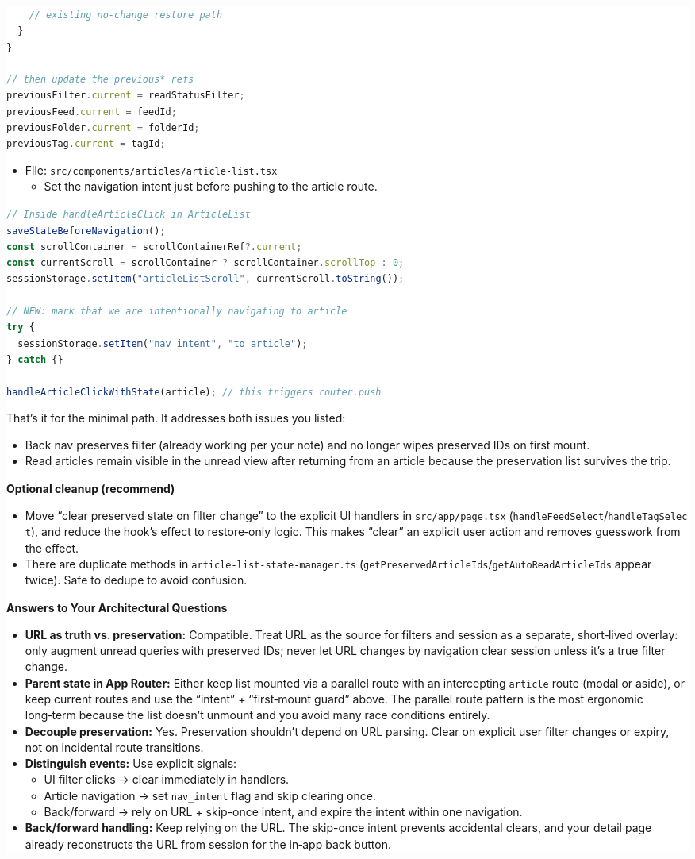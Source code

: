```ts
    // existing no-change restore path
  }
}

// then update the previous* refs
previousFilter.current = readStatusFilter;
previousFeed.current = feedId;
previousFolder.current = folderId;
previousTag.current = tagId;
```

- File: `src/components/articles/article-list.tsx`
  - Set the navigation intent just before pushing to the article route.

```ts
// Inside handleArticleClick in ArticleList
saveStateBeforeNavigation();
const scrollContainer = scrollContainerRef?.current;
const currentScroll = scrollContainer ? scrollContainer.scrollTop : 0;
sessionStorage.setItem("articleListScroll", currentScroll.toString());

// NEW: mark that we are intentionally navigating to article
try {
  sessionStorage.setItem("nav_intent", "to_article");
} catch {}

handleArticleClickWithState(article); // this triggers router.push
```

That’s it for the minimal path. It addresses both issues you listed:

- Back nav preserves filter (already working per your note) and no longer wipes preserved IDs on first mount.
- Read articles remain visible in the unread view after returning from an article because the preservation list survives the trip.

**Optional cleanup (recommend)**

- Move “clear preserved state on filter change” to the explicit UI handlers in `src/app/page.tsx` (`handleFeedSelect`/`handleTagSelect`), and reduce the hook’s effect to restore‑only logic. This makes “clear” an explicit user action and removes guesswork from the effect.
- There are duplicate methods in `article-list-state-manager.ts` (`getPreservedArticleIds`/`getAutoReadArticleIds` appear twice). Safe to dedupe to avoid confusion.

**Answers to Your Architectural Questions**

- **URL as truth vs. preservation:** Compatible. Treat URL as the source for filters and session as a separate, short‑lived overlay: only augment unread queries with preserved IDs; never let URL changes by navigation clear session unless it’s a true filter change.
- **Parent state in App Router:** Either keep list mounted via a parallel route with an intercepting `article` route (modal or aside), or keep current routes and use the “intent” + “first‑mount guard” above. The parallel route pattern is the most ergonomic long‑term because the list doesn’t unmount and you avoid many race conditions entirely.
- **Decouple preservation:** Yes. Preservation shouldn’t depend on URL parsing. Clear on explicit user filter changes or expiry, not on incidental route transitions.
- **Distinguish events:** Use explicit signals:
  - UI filter clicks → clear immediately in handlers.
  - Article navigation → set `nav_intent` flag and skip clearing once.
  - Back/forward → rely on URL + skip-once intent, and expire the intent within one navigation.
- **Back/forward handling:** Keep relying on the URL. The skip-once intent prevents accidental clears, and your detail page already reconstructs the URL from session for the in‑app back button.
